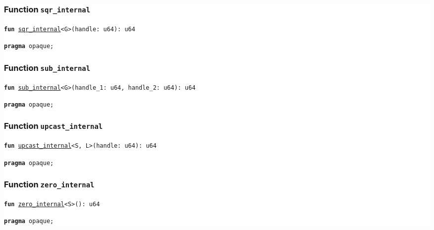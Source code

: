 ### Function `sqr_internal`


<pre><code><b>fun</b> <a href="crypto_algebra.md#0x1_crypto_algebra_sqr_internal">sqr_internal</a>&lt;G&gt;(handle: u64): u64
</code></pre>




<pre><code><b>pragma</b> opaque;
</code></pre>



<a id="@Specification_1_sub_internal"></a>

### Function `sub_internal`


<pre><code><b>fun</b> <a href="crypto_algebra.md#0x1_crypto_algebra_sub_internal">sub_internal</a>&lt;G&gt;(handle_1: u64, handle_2: u64): u64
</code></pre>




<pre><code><b>pragma</b> opaque;
</code></pre>



<a id="@Specification_1_upcast_internal"></a>

### Function `upcast_internal`


<pre><code><b>fun</b> <a href="crypto_algebra.md#0x1_crypto_algebra_upcast_internal">upcast_internal</a>&lt;S, L&gt;(handle: u64): u64
</code></pre>




<pre><code><b>pragma</b> opaque;
</code></pre>



<a id="@Specification_1_zero_internal"></a>

### Function `zero_internal`


<pre><code><b>fun</b> <a href="crypto_algebra.md#0x1_crypto_algebra_zero_internal">zero_internal</a>&lt;S&gt;(): u64
</code></pre>




<pre><code><b>pragma</b> opaque;
</code></pre>


[move-book]: https://docs.libra2.org/move/book/SUMMARY
